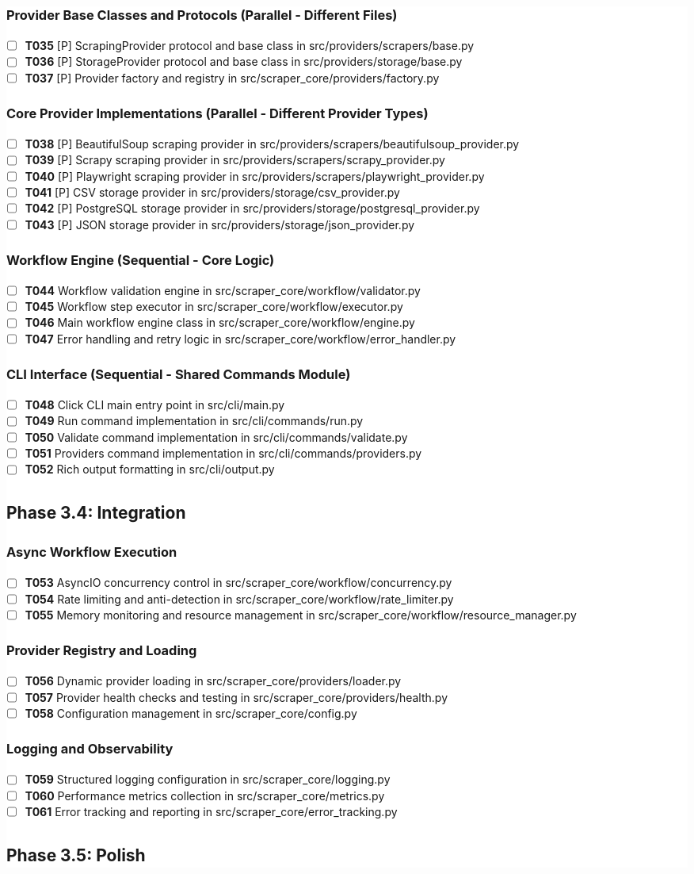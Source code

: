### Provider Base Classes and Protocols (Parallel - Different Files)
- [ ] **T035** [P] ScrapingProvider protocol and base class in src/providers/scrapers/base.py
- [ ] **T036** [P] StorageProvider protocol and base class in src/providers/storage/base.py
- [ ] **T037** [P] Provider factory and registry in src/scraper_core/providers/factory.py

### Core Provider Implementations (Parallel - Different Provider Types)
- [ ] **T038** [P] BeautifulSoup scraping provider in src/providers/scrapers/beautifulsoup_provider.py
- [ ] **T039** [P] Scrapy scraping provider in src/providers/scrapers/scrapy_provider.py
- [ ] **T040** [P] Playwright scraping provider in src/providers/scrapers/playwright_provider.py
- [ ] **T041** [P] CSV storage provider in src/providers/storage/csv_provider.py
- [ ] **T042** [P] PostgreSQL storage provider in src/providers/storage/postgresql_provider.py
- [ ] **T043** [P] JSON storage provider in src/providers/storage/json_provider.py

### Workflow Engine (Sequential - Core Logic)
- [ ] **T044** Workflow validation engine in src/scraper_core/workflow/validator.py
- [ ] **T045** Workflow step executor in src/scraper_core/workflow/executor.py
- [ ] **T046** Main workflow engine class in src/scraper_core/workflow/engine.py
- [ ] **T047** Error handling and retry logic in src/scraper_core/workflow/error_handler.py

### CLI Interface (Sequential - Shared Commands Module)
- [ ] **T048** Click CLI main entry point in src/cli/main.py
- [ ] **T049** Run command implementation in src/cli/commands/run.py
- [ ] **T050** Validate command implementation in src/cli/commands/validate.py
- [ ] **T051** Providers command implementation in src/cli/commands/providers.py
- [ ] **T052** Rich output formatting in src/cli/output.py

## Phase 3.4: Integration

### Async Workflow Execution
- [ ] **T053** AsyncIO concurrency control in src/scraper_core/workflow/concurrency.py
- [ ] **T054** Rate limiting and anti-detection in src/scraper_core/workflow/rate_limiter.py
- [ ] **T055** Memory monitoring and resource management in src/scraper_core/workflow/resource_manager.py

### Provider Registry and Loading
- [ ] **T056** Dynamic provider loading in src/scraper_core/providers/loader.py
- [ ] **T057** Provider health checks and testing in src/scraper_core/providers/health.py
- [ ] **T058** Configuration management in src/scraper_core/config.py

### Logging and Observability
- [ ] **T059** Structured logging configuration in src/scraper_core/logging.py
- [ ] **T060** Performance metrics collection in src/scraper_core/metrics.py
- [ ] **T061** Error tracking and reporting in src/scraper_core/error_tracking.py

## Phase 3.5: Polish
